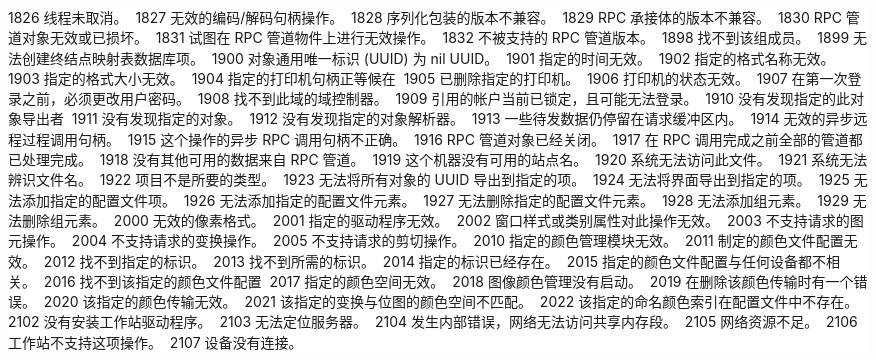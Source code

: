 1826 线程未取消。 
1827 无效的编码/解码句柄操作。 
1828 序列化包装的版本不兼容。 
1829 RPC 承接体的版本不兼容。 
1830 RPC 管道对象无效或已损坏。 
1831 试图在 RPC 管道物件上进行无效操作。 
1832 不被支持的 RPC 管道版本。 
1898 找不到该组成员。 
1899 无法创建终结点映射表数据库项。 
1900 对象通用唯一标识 (UUID) 为 nil UUID。 
1901 指定的时间无效。 
1902 指定的格式名称无效。 
1903 指定的格式大小无效。 
1904 指定的打印机句柄正等候在 
1905 已删除指定的打印机。 
1906 打印机的状态无效。 
1907 在第一次登录之前，必须更改用户密码。 
1908 找不到此域的域控制器。 
1909 引用的帐户当前已锁定，且可能无法登录。 
1910 没有发现指定的此对象导出者 
1911 没有发现指定的对象。 
1912 没有发现指定的对象解析器。 
1913 一些待发数据仍停留在请求缓冲区内。 
1914 无效的异步远程过程调用句柄。 
1915 这个操作的异步 RPC 调用句柄不正确。 
1916 RPC 管道对象已经关闭。 
1917 在 RPC 调用完成之前全部的管道都已处理完成。 
1918 没有其他可用的数据来自 RPC 管道。 
1919 这个机器没有可用的站点名。 
1920 系统无法访问此文件。 
1921 系统无法辨识文件名。 
1922 项目不是所要的类型。 
1923 无法将所有对象的 UUID 导出到指定的项。 
1924 无法将界面导出到指定的项。 
1925 无法添加指定的配置文件项。 
1926 无法添加指定的配置文件元素。 
1927 无法删除指定的配置文件元素。 
1928 无法添加组元素。 
1929 无法删除组元素。 
2000 无效的像素格式。 
2001 指定的驱动程序无效。 
2002 窗口样式或类别属性对此操作无效。 
2003 不支持请求的图元操作。 
2004 不支持请求的变换操作。 
2005 不支持请求的剪切操作。 
2010 指定的颜色管理模块无效。 
2011 制定的颜色文件配置无效。 
2012 找不到指定的标识。 
2013 找不到所需的标识。 
2014 指定的标识已经存在。 
2015 指定的颜色文件配置与任何设备都不相关。 
2016 找不到该指定的颜色文件配置 
2017 指定的颜色空间无效。 
2018 图像颜色管理没有启动。 
2019 在删除该颜色传输时有一个错误。 
2020 该指定的颜色传输无效。 
2021 该指定的变换与位图的颜色空间不匹配。 
2022 该指定的命名颜色索引在配置文件中不存在。 
2102 没有安装工作站驱动程序。 
2103 无法定位服务器。 
2104 发生内部错误，网络无法访问共享内存段。 
2105 网络资源不足。 
2106 工作站不支持这项操作。 
2107 设备没有连接。 